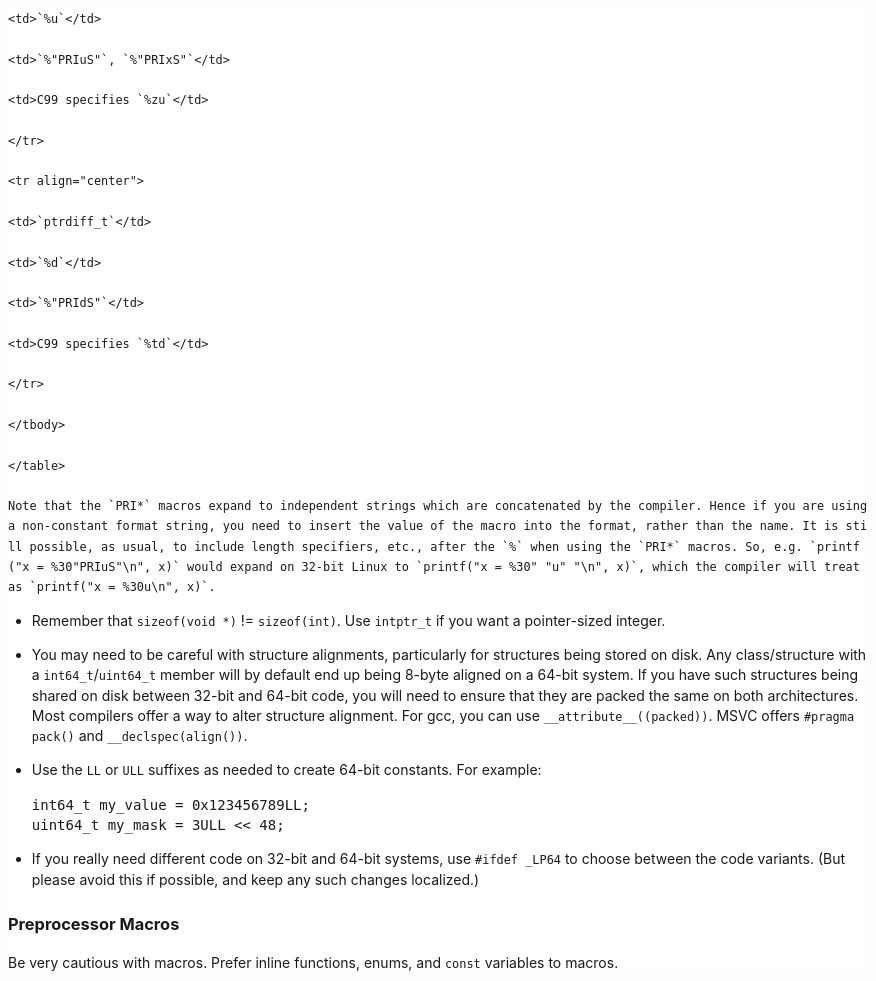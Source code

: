     <td>`%u`</td>

    <td>`%"PRIuS"`, `%"PRIxS"`</td>

    <td>C99 specifies `%zu`</td>

    </tr>

    <tr align="center">

    <td>`ptrdiff_t`</td>

    <td>`%d`</td>

    <td>`%"PRIdS"`</td>

    <td>C99 specifies `%td`</td>

    </tr>

    </tbody>

    </table>

    Note that the `PRI*` macros expand to independent strings which are concatenated by the compiler. Hence if you are using a non-constant format string, you need to insert the value of the macro into the format, rather than the name. It is still possible, as usual, to include length specifiers, etc., after the `%` when using the `PRI*` macros. So, e.g. `printf("x = %30"PRIuS"\n", x)` would expand on 32-bit Linux to `printf("x = %30" "u" "\n", x)`, which the compiler will treat as `printf("x = %30u\n", x)`.

*   Remember that `sizeof(void *)` != `sizeof(int)`. Use `intptr_t` if you want a pointer-sized integer.
*   You may need to be careful with structure alignments, particularly for structures being stored on disk. Any class/structure with a `int64_t`/`uint64_t` member will by default end up being 8-byte aligned on a 64-bit system. If you have such structures being shared on disk between 32-bit and 64-bit code, you will need to ensure that they are packed the same on both architectures. Most compilers offer a way to alter structure alignment. For gcc, you can use `__attribute__((packed))`. MSVC offers `#pragma pack()` and `__declspec(align())`.
*   Use the `LL` or `ULL` suffixes as needed to create 64-bit constants. For example:

    <pre>int64_t my_value = 0x123456789LL;
    uint64_t my_mask = 3ULL << 48;
    </pre>

*   If you really need different code on 32-bit and 64-bit systems, use `#ifdef _LP64` to choose between the code variants. (But please avoid this if possible, and keep any such changes localized.)

</div>

### Preprocessor Macros

<div class="summary">

Be very cautious with macros. Prefer inline functions, enums, and `const` variables to macros.

</div>

<div class="stylebody">
